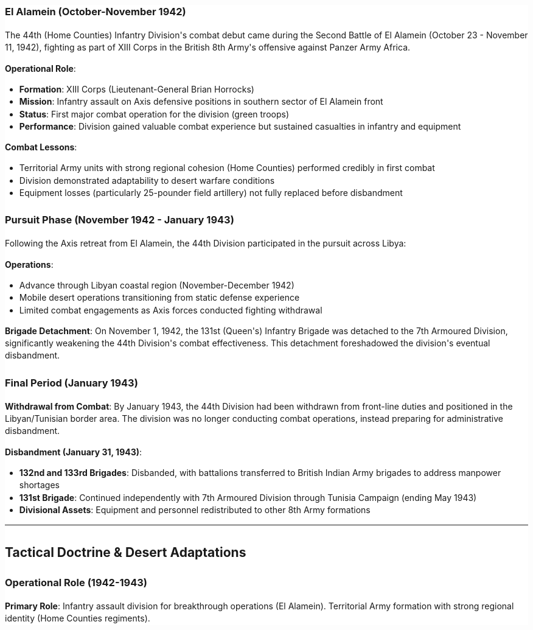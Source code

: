 ### El Alamein (October-November 1942)

The 44th (Home Counties) Infantry Division's combat debut came during the Second Battle of El Alamein (October 23 - November 11, 1942), fighting as part of XIII Corps in the British 8th Army's offensive against Panzer Army Africa.

**Operational Role**:
- **Formation**: XIII Corps (Lieutenant-General Brian Horrocks)
- **Mission**: Infantry assault on Axis defensive positions in southern sector of El Alamein front
- **Status**: First major combat operation for the division (green troops)
- **Performance**: Division gained valuable combat experience but sustained casualties in infantry and equipment

**Combat Lessons**:
- Territorial Army units with strong regional cohesion (Home Counties) performed credibly in first combat
- Division demonstrated adaptability to desert warfare conditions
- Equipment losses (particularly 25-pounder field artillery) not fully replaced before disbandment

### Pursuit Phase (November 1942 - January 1943)

Following the Axis retreat from El Alamein, the 44th Division participated in the pursuit across Libya:

**Operations**:
- Advance through Libyan coastal region (November-December 1942)
- Mobile desert operations transitioning from static defense experience
- Limited combat engagements as Axis forces conducted fighting withdrawal

**Brigade Detachment**: On November 1, 1942, the 131st (Queen's) Infantry Brigade was detached to the 7th Armoured Division, significantly weakening the 44th Division's combat effectiveness. This detachment foreshadowed the division's eventual disbandment.

### Final Period (January 1943)

**Withdrawal from Combat**: By January 1943, the 44th Division had been withdrawn from front-line duties and positioned in the Libyan/Tunisian border area. The division was no longer conducting combat operations, instead preparing for administrative disbandment.

**Disbandment (January 31, 1943)**:
- **132nd and 133rd Brigades**: Disbanded, with battalions transferred to British Indian Army brigades to address manpower shortages
- **131st Brigade**: Continued independently with 7th Armoured Division through Tunisia Campaign (ending May 1943)
- **Divisional Assets**: Equipment and personnel redistributed to other 8th Army formations

---

## Tactical Doctrine & Desert Adaptations

### Operational Role (1942-1943)

**Primary Role**: Infantry assault division for breakthrough operations (El Alamein). Territorial Army formation with strong regional identity (Home Counties regiments).
